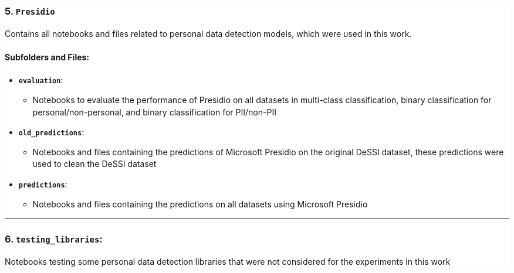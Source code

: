 
### 5. `Presidio`
Contains all notebooks and files related to personal data detection models, which were used in this work.

#### Subfolders and Files:

- **`evaluation`**:
  - Notebooks to evaluate the performance of Presidio on all datasets in multi-class classification, binary classification for personal/non-personal, and binary classification for PII/non-PII

- **`old_predictions`**:
  - Notebooks and files containing the predictions of Microsoft Presidio on the original DeSSI dataset, these predictions were used to clean the DeSSI dataset

- **`predictions`**:
  - Notebooks and files containing the predictions on all datasets using Microsoft Presidio

---

### 6. `testing_libraries`:
Notebooks testing some personal data detection libraries that were not considered for the experiments in this work
